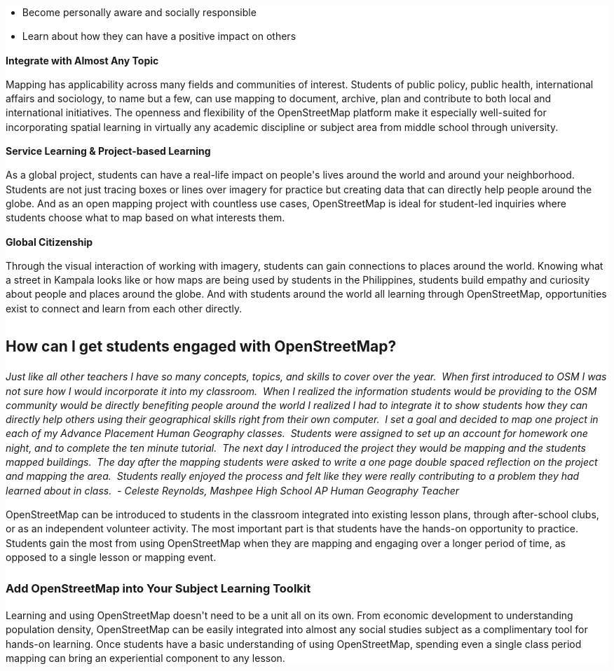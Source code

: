 -   Become personally aware and socially responsible

-   Learn about how they can have a positive impact on others

**Integrate with Almost Any Topic**

Mapping has applicability across many fields and communities of interest. Students of public policy, public health, international affairs and sociology, to name but a few, can use mapping to document, archive, plan and contribute to both local and international initiatives. The openness and flexibility of the OpenStreetMap platform make it especially well-suited for incorporating spatial learning in virtually any academic discipline or subject area from middle school through university.

**Service Learning & Project-based Learning**

As a global project, students can have a real-life impact on people's lives around the world and around your neighborhood. Students are not just tracing boxes or lines over imagery for practice but creating data that can directly help people around the globe. And as an open mapping project with countless use cases, OpenStreetMap is ideal for student-led inquiries where students choose what to map based on what interests them.

**Global Citizenship**

Through the visual interaction of working with imagery, students can gain connections to places around the world. Knowing what a street in Kampala looks like or how maps are being used by students in the Philippines, students build empathy and curiosity about people and places around the globe. And with students around the world all learning through OpenStreetMap, opportunities exist to connect and learn from each other directly. 

## How can I get students engaged with OpenStreetMap?

_Just like all other teachers I have so many concepts, topics, and skills to cover over the year.  When first introduced to OSM I was not sure how I would incorporate it into my classroom.  When I realized the information students would be providing to the OSM community would be directly benefiting people around the world I realized I had to integrate it to show students how they can directly help others using their geographical skills right from their own computer.  I set a goal and decided to map one project in each of my Advance Placement Human Geography classes.  Students were assigned to set up an account for homework one night, and to complete the ten minute tutorial.  The next day I introduced the project they would be mapping and the students mapped buildings.  The day after the mapping students were asked to write a one page double spaced reflection on the project and mapping the area.  Students really enjoyed the process and felt like they were really contributing to a problem they had learned about in class.  - Celeste Reynolds, Mashpee High School AP Human Geography Teacher_

OpenStreetMap can be introduced to students in the classroom integrated into existing lesson plans, through after-school clubs, or as an independent volunteer activity. The most important part is that students have the hands-on opportunity to practice. Students gain the most from using OpenStreetMap when they are mapping and engaging over a longer period of time, as opposed to a single lesson or mapping event. 

### Add OpenStreetMap into Your Subject Learning Toolkit

Learning and using OpenStreetMap doesn't need to be a unit all on its own. From economic development to understanding population density, OpenStreetMap can be easily integrated into almost any social studies subject as a complimentary tool for hands-on learning. Once students have a basic understanding of using OpenStreetMap, spending even a single class period mapping can bring an experiential component to any lesson.
